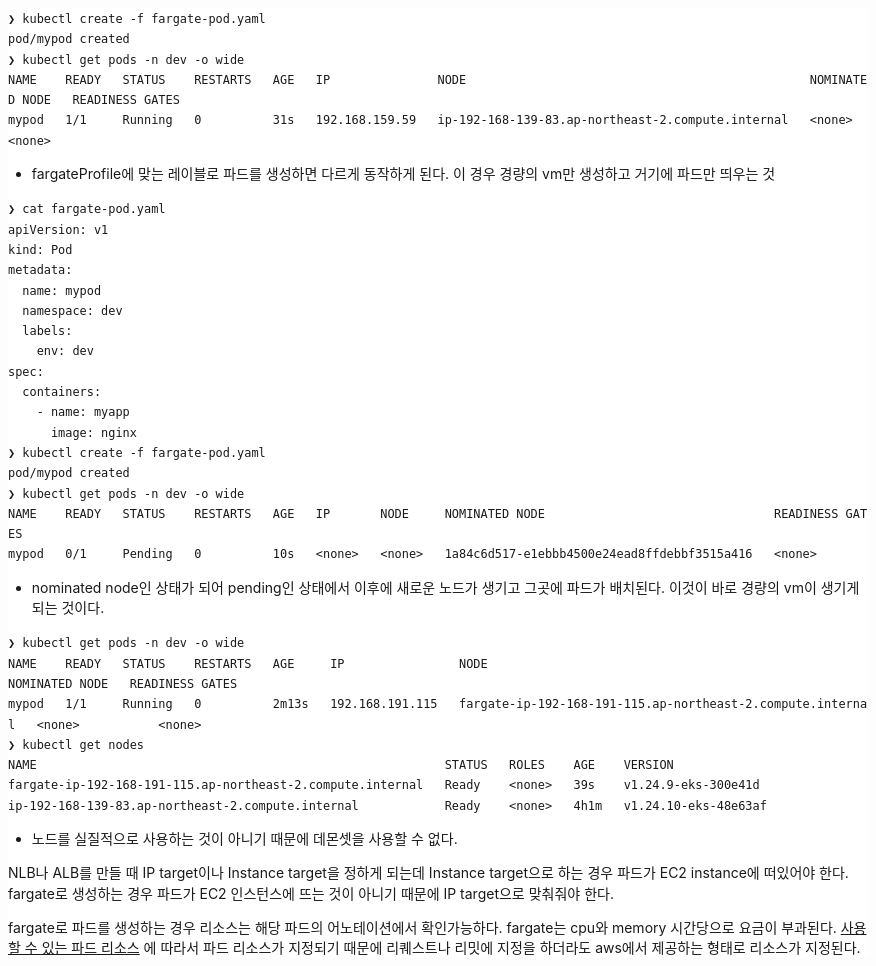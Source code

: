```
❯ kubectl create -f fargate-pod.yaml
pod/mypod created
❯ kubectl get pods -n dev -o wide
NAME    READY   STATUS    RESTARTS   AGE   IP               NODE                                                NOMINATED NODE   READINESS GATES
mypod   1/1     Running   0          31s   192.168.159.59   ip-192-168-139-83.ap-northeast-2.compute.internal   <none>           <none>
```

- fargateProfile에 맞는 레이블로 파드를 생성하면 다르게 동작하게 된다. 이 경우 경량의 vm만 생성하고 거기에 파드만 띄우는 것
```
❯ cat fargate-pod.yaml
apiVersion: v1
kind: Pod
metadata:
  name: mypod
  namespace: dev
  labels:
    env: dev
spec:
  containers:
    - name: myapp
      image: nginx
❯ kubectl create -f fargate-pod.yaml
pod/mypod created
❯ kubectl get pods -n dev -o wide
NAME    READY   STATUS    RESTARTS   AGE   IP       NODE     NOMINATED NODE                                READINESS GATES
mypod   0/1     Pending   0          10s   <none>   <none>   1a84c6d517-e1ebbb4500e24ead8ffdebbf3515a416   <none>
```
- nominated node인 상태가 되어 pending인 상태에서 이후에 새로운 노드가 생기고 그곳에 파드가 배치된다. 이것이 바로 경량의 vm이 생기게 되는 것이다.
```
❯ kubectl get pods -n dev -o wide
NAME    READY   STATUS    RESTARTS   AGE     IP                NODE                                                         NOMINATED NODE   READINESS GATES
mypod   1/1     Running   0          2m13s   192.168.191.115   fargate-ip-192-168-191-115.ap-northeast-2.compute.internal   <none>           <none>
❯ kubectl get nodes
NAME                                                         STATUS   ROLES    AGE    VERSION
fargate-ip-192-168-191-115.ap-northeast-2.compute.internal   Ready    <none>   39s    v1.24.9-eks-300e41d
ip-192-168-139-83.ap-northeast-2.compute.internal            Ready    <none>   4h1m   v1.24.10-eks-48e63af
```

- 노드를 실질적으로 사용하는 것이 아니기 때문에 데몬셋을 사용할 수 없다.

NLB나 ALB를 만들 때 IP target이나 Instance target을 정하게 되는데 Instance target으로 하는 경우 파드가 EC2 instance에 떠있어야 한다. fargate로 생성하는 경우 파드가 EC2 인스턴스에 뜨는 것이 아니기 때문에 IP target으로 맞춰줘야 한다. 

fargate로 파드를 생성하는 경우 리소스는 해당 파드의 어노테이션에서 확인가능하다. fargate는 cpu와 memory 시간당으로 요금이 부과된다. [사용할 수 있는 파드 리소스](https://docs.aws.amazon.com/eks/latest/userguide/fargate-pod-configuration.html) 에 따라서 파드 리소스가 지정되기 때문에 리퀘스트나 리밋에 지정을 하더라도 aws에서 제공하는 형태로 리소스가 지정된다. 